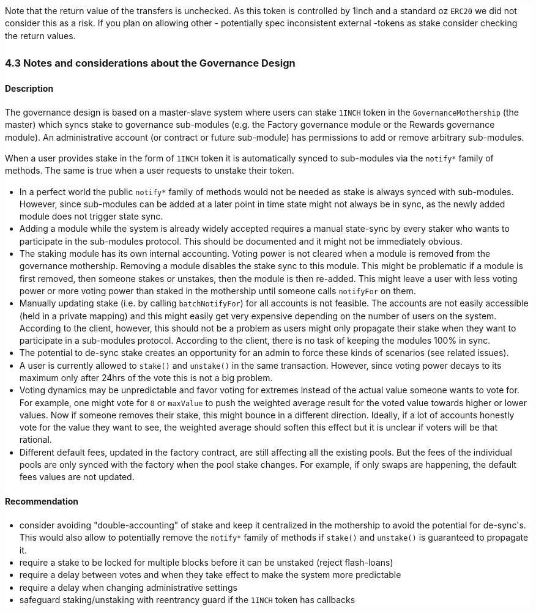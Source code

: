 Note that the return value of the transfers is unchecked. As this token is
controlled by 1inch and a standard oz `ERC20` we did not consider this as a
risk. If you plan on allowing other - potentially spec inconsistent external -tokens as stake consider checking the return values.

### 4.3 Notes and considerations about the Governance Design

#### Description

The governance design is based on a master-slave system where users can stake
`1INCH` token in the `GovernanceMothership` (the master) which syncs stake to
governance sub-modules (e.g. the Factory governance module or the Rewards
governance module). An administrative account (or contract or future sub-module) has permissions to add or remove arbitrary sub-modules.

When a user provides stake in the form of `1INCH` token it is automatically
synced to sub-modules via the `notify*` family of methods. The same is true
when a user requests to unstake their token.

  * In a perfect world the public `notify*` family of methods would not be needed as stake is always synced with sub-modules. However, since sub-modules can be added at a later point in time state might not always be in sync, as the newly added module does not trigger state sync.
  * Adding a module while the system is already widely accepted requires a manual state-sync by every staker who wants to participate in the sub-modules protocol. This should be documented and it might not be immediately obvious.
  * The staking module has its own internal accounting. Voting power is not cleared when a module is removed from the governance mothership. Removing a module disables the stake sync to this module. This might be problematic if a module is first removed, then someone stakes or unstakes, then the module is then re-added. This might leave a user with less voting power or more voting power than staked in the mothership until someone calls `notifyFor` on them.
  * Manually updating stake (i.e. by calling `batchNotifyFor`) for all accounts is not feasible. The accounts are not easily accessible (held in a private mapping) and this might easily get very expensive depending on the number of users on the system. According to the client, however, this should not be a problem as users might only propagate their stake when they want to participate in a sub-modules protocol. According to the client, there is no task of keeping the modules 100% in sync.
  * The potential to de-sync stake creates an opportunity for an admin to force these kinds of scenarios (see related issues).
  * A user is currently allowed to `stake()` and `unstake()` in the same transaction. However, since voting power decays to its maximum only after 24hrs of the vote this is not a big problem.
  * Voting dynamics may be unpredictable and favor voting for extremes instead of the actual value someone wants to vote for. For example, one might vote for `0` or `maxValue` to push the weighted average result for the voted value towards higher or lower values. Now if someone removes their stake, this might bounce in a different direction. Ideally, if a lot of accounts honestly vote for the value they want to see, the weighted average should soften this effect but it is unclear if voters will be that rational.
  * Different default fees, updated in the factory contract, are still affecting all the existing pools. But the fees of the individual pools are only synced with the factory when the pool stake changes. For example, if only swaps are happening, the default fees values are not updated.

#### Recommendation

  * consider avoiding "double-accounting" of stake and keep it centralized in the mothership to avoid the potential for de-sync's. This would also allow to potentially remove the `notify*` family of methods if `stake()` and `unstake()` is guaranteed to propagate it.
  * require a stake to be locked for multiple blocks before it can be unstaked (reject flash-loans)
  * require a delay between votes and when they take effect to make the system more predictable
  * require a delay when changing administrative settings
  * safeguard staking/unstaking with reentrancy guard if the `1INCH` token has callbacks
